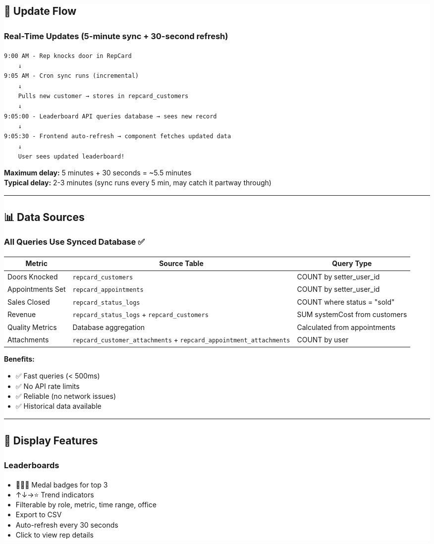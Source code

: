 ## 🔄 Update Flow

### Real-Time Updates (5-minute sync + 30-second refresh)

```
9:00 AM - Rep knocks door in RepCard
    ↓
9:05 AM - Cron sync runs (incremental)
    ↓
    Pulls new customer → stores in repcard_customers
    ↓
9:05:00 - Leaderboard API queries database → sees new record
    ↓
9:05:30 - Frontend auto-refresh → component fetches updated data
    ↓
    User sees updated leaderboard!
```

**Maximum delay:** 5 minutes + 30 seconds = ~5.5 minutes  
**Typical delay:** 2-3 minutes (sync runs every 5 min, may catch it partway through)

---

## 📊 Data Sources

### All Queries Use Synced Database ✅

| Metric | Source Table | Query Type |
|--------|-------------|------------|
| Doors Knocked | `repcard_customers` | COUNT by setter_user_id |
| Appointments Set | `repcard_appointments` | COUNT by setter_user_id |
| Sales Closed | `repcard_status_logs` | COUNT where status = "sold" |
| Revenue | `repcard_status_logs` + `repcard_customers` | SUM systemCost from customers |
| Quality Metrics | Database aggregation | Calculated from appointments |
| Attachments | `repcard_customer_attachments` + `repcard_appointment_attachments` | COUNT by user |

**Benefits:**
- ✅ Fast queries (< 500ms)
- ✅ No API rate limits
- ✅ Reliable (no network issues)
- ✅ Historical data available

---

## 🎨 Display Features

### Leaderboards
- 🥇🥈🥉 Medal badges for top 3
- ↑↓→⭐ Trend indicators
- Filterable by role, metric, time range, office
- Export to CSV
- Auto-refresh every 30 seconds
- Click to view rep details
